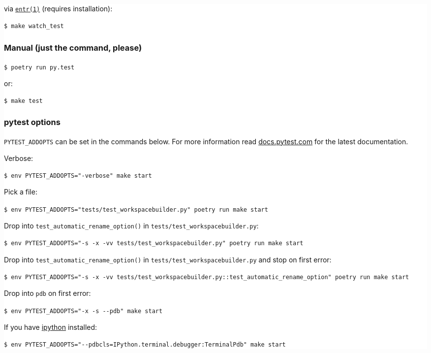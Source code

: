 via [`entr(1)`] (requires installation):

```console
$ make watch_test
```

[pytest-watcher]: https://github.com/olzhasar/pytest-watcher

### Manual (just the command, please)

```console
$ poetry run py.test
```

or:

```console
$ make test
```

### pytest options

`PYTEST_ADDOPTS` can be set in the commands below. For more
information read [docs.pytest.com] for the latest documentation.

[docs.pytest.com]: https://docs.pytest.org/

Verbose:

```console
$ env PYTEST_ADDOPTS="-verbose" make start
```

Pick a file:

```console
$ env PYTEST_ADDOPTS="tests/test_workspacebuilder.py" poetry run make start
```

Drop into `test_automatic_rename_option()` in `tests/test_workspacebuilder.py`:

```console
$ env PYTEST_ADDOPTS="-s -x -vv tests/test_workspacebuilder.py" poetry run make start
```

Drop into `test_automatic_rename_option()` in `tests/test_workspacebuilder.py` and stop on first error:

```console
$ env PYTEST_ADDOPTS="-s -x -vv tests/test_workspacebuilder.py::test_automatic_rename_option" poetry run make start
```

Drop into `pdb` on first error:

```console
$ env PYTEST_ADDOPTS="-x -s --pdb" make start
```

If you have [ipython] installed:

```console
$ env PYTEST_ADDOPTS="--pdbcls=IPython.terminal.debugger:TerminalPdb" make start
```


[pytest]: http://pytest.org/
[poetry]: https://python-poetry.org/
[poetry's documentation]: https://python-poetry.org/docs/
[ipython]: https://ipython.org/
[py.test usage argument]: https://pytest.org/latest/usage.html
[entr]: http://entrproject.org/
[`entr(1)`]: http://entrproject.org/
[black]: https://github.com/psf/black
[isort]: https://pypi.org/project/isort/
[flake8]: https://flake8.pycqa.org/
[mypy]: http://mypy-lang.org/
[github actions]: https://github.com/features/actions
[gh build site]: https://github.com/tmux-python/tmuxp/actions?query=workflow%3Atests
[.github/workflows/tests.yml]: https://github.com/tmux-python/tmuxp/blob/master/.github/workflows/tests.yml
[issue on github]: https://github.com/tmux-python/tmuxp/issues